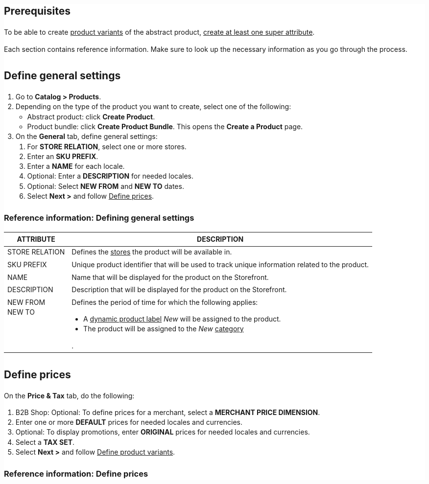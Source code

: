 ## Prerequisites

To be able to create [product variants](/docs/pbc/all/product-information-management/latest/base-shop/feature-overviews/product-feature-overview/product-feature-overview.html#abstract-products-and-product-variants) of the abstract product, [create at least one super attribute](/docs/pbc/all/product-information-management/latest/base-shop/manage-in-the-back-office/attributes/create-product-attributes.html).

Each section contains reference information. Make sure to look up the necessary information as you go through the process.

## Define general settings

1. Go to **Catalog&nbsp;<span aria-label="and then">></span> Products**.
2. Depending on the type of the product you want to create, select one of the following:
    - Abstract product: click **Create Product**.
    - Product bundle: click **Create Product Bundle**.
    This opens the **Create a Product** page.
3. On the **General** tab, define general settings:
    1. For **STORE RELATION**, select one or more stores.
    2. Enter an **SKU PREFIX**.
    3. Enter a **NAME** for each locale.
    4. Optional: Enter a **DESCRIPTION** for needed locales.
    5. Optional: Select **NEW FROM** and **NEW TO** dates.
    6. Select **Next >** and follow [Define prices](#define-prices).


### Reference information: Defining general settings

| ATTRIBUTE           | DESCRIPTION                                                                                                                                                                                                                                                                                                                                                                                                                                                                           |
| ------------------- | ------------------------------------------------------------------------------------------------------------------------------------------------------------------------------------------------------------------------------------------------------------------------------------------------------------------------------------------------------------------------------------------------------------------------------------------------------------------------------------- |
| STORE RELATION      | Defines the [stores](/docs/dg/dev/internationalization-and-multi-store/set-up-multiple-stores.html) the product will be available in.                                                                                                                                                                                                                                                                                                                                                  |
| SKU PREFIX          | Unique product identifier that will be used to track unique information related to the product.                                                                                                                                                                                                                                                                                                                                                                                       |
| NAME                | Name that will be displayed for the product on the Storefront.                                                                                                                                                                                                                                                                                                                                                                                                                        |
| DESCRIPTION         | Description that will be displayed for the product on the Storefront.                                                                                                                                                                                                                                                                                                                                                                                                                 |
| NEW FROM <br>NEW TO | Defines the period of time for which the following applies: <br><ul><li>A [dynamic product label](/docs/pbc/all/product-information-management/latest/base-shop/feature-overviews/product-labels-feature-overview.html) *New* will be assigned to the product.</li><li>The product will be assigned to the *New* [category](/docs/pbc/all/product-information-management/latest/base-shop/feature-overviews/category-management-feature-overview.html)</li></ul>. |

## Define prices

On the **Price & Tax** tab, do the following:

1. B2B Shop: Optional: To define prices for a merchant, select a **MERCHANT PRICE DIMENSION**.
2. Enter one or more **DEFAULT** prices for needed locales and currencies.
3. Optional: To display promotions, enter **ORIGINAL** prices for needed locales and currencies.
4. Select a **TAX SET**.
5. Select **Next >** and follow [Define product variants](#define-product-variants).


### Reference information: Define prices
